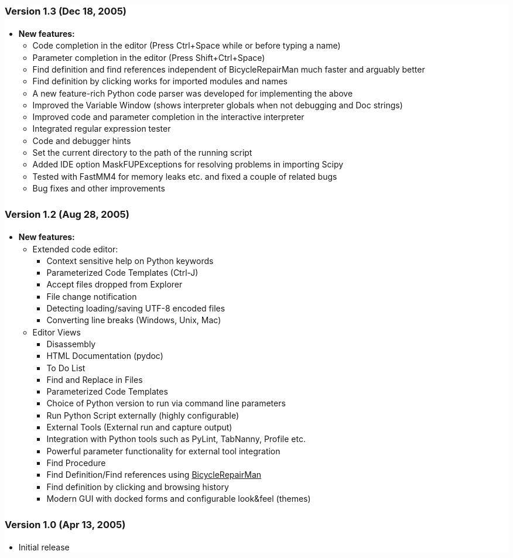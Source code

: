 ### Version 1.3 (Dec 18, 2005) ###

  * **New features:**
    * Code completion in the editor (Press Ctrl+Space while or before typing a name)
    * Parameter completion in the editor (Press Shift+Ctrl+Space)
    * Find definition and find references independent of BicycleRepairMan much faster and arguably better
    * Find definition by clicking works for imported modules and names
    * A new feature-rich Python code parser was developed for implementing the above
    * Improved the Variable Window (shows interpreter globals when not debugging and Doc strings)
    * Improved code and parameter completion in the interactive interpreter
    * Integrated regular expression tester
    * Code and debugger hints
    * Set the current directory to the path of the running script
    * Added IDE option MaskFUPExceptions for resolving problems in importing Scipy
    * Tested with FastMM4 for memory leaks etc. and fixed a couple of related bugs
    * Bug fixes and other improvements

### Version 1.2 (Aug 28, 2005) ###

  * **New features:**
    * Extended code editor:
      * Context sensitive help on Python keywords
      * Parameterized Code Templates (Ctrl-J)
      * Accept files dropped from Explorer
      * File change notification
      * Detecting loading/saving UTF-8 encoded files
      * Converting line breaks (Windows, Unix, Mac)
    * Editor Views
      * Disassembly
      * HTML Documentation (pydoc)
      * To Do List
      * Find and Replace in Files
      * Parameterized Code Templates
      * Choice of Python version to run via command line parameters
      * Run Python Script externally (highly configurable)
      * External Tools (External run and capture output)
      * Integration with Python tools such as PyLint, TabNanny, Profile etc.
      * Powerful parameter functionality for external tool integration
      * Find Procedure
      * Find Definition/Find references using [BicycleRepairMan](http://bicyclerepair.sourceforge.net/)
      * Find definition by clicking and browsing history
      * Modern GUI with docked forms and configurable look&feel (themes)

### Version 1.0 (Apr 13, 2005) ###

  * Initial release

